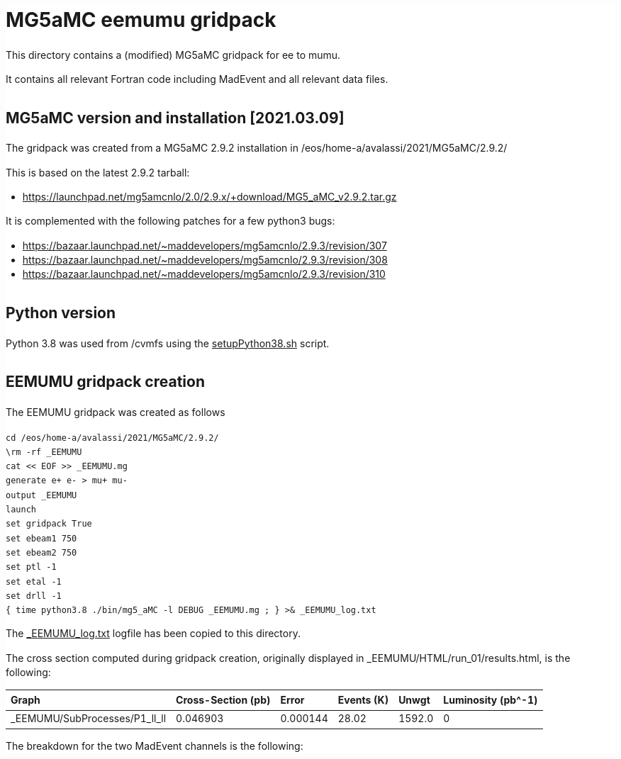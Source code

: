 # MG5aMC eemumu gridpack

This directory contains a (modified) MG5aMC gridpack for ee to mumu.

It contains all relevant Fortran code including MadEvent and all relevant data files.

## MG5aMC version and installation [2021.03.09]

The gridpack was created from a MG5aMC 2.9.2 installation in
  /eos/home-a/avalassi/2021/MG5aMC/2.9.2/

This is based on the latest 2.9.2 tarball:
-  https://launchpad.net/mg5amcnlo/2.0/2.9.x/+download/MG5_aMC_v2.9.2.tar.gz

It is complemented with the following patches for a few python3 bugs:
-  https://bazaar.launchpad.net/~maddevelopers/mg5amcnlo/2.9.3/revision/307
-  https://bazaar.launchpad.net/~maddevelopers/mg5amcnlo/2.9.3/revision/308
-  https://bazaar.launchpad.net/~maddevelopers/mg5amcnlo/2.9.3/revision/310

## Python version

Python 3.8 was used from /cvmfs using the [setupPython38.sh](./setupPython38.sh) script.

## EEMUMU gridpack creation

The EEMUMU gridpack was created as follows

```
cd /eos/home-a/avalassi/2021/MG5aMC/2.9.2/
\rm -rf _EEMUMU
cat << EOF >> _EEMUMU.mg
generate e+ e- > mu+ mu-
output _EEMUMU
launch
set gridpack True
set ebeam1 750
set ebeam2 750
set ptl -1
set etal -1
set drll -1
{ time python3.8 ./bin/mg5_aMC -l DEBUG _EEMUMU.mg ; } >& _EEMUMU_log.txt
```

The [_EEMUMU_log.txt](_EEMUMU_log.txt) logfile has been copied to this directory.

The cross section computed during gridpack creation, originally displayed in _EEMUMU/HTML/run_01/results.html, is the following:

| Graph | Cross-Section (pb) | Error | Events (K) | Unwgt | Luminosity (pb^-1) |
| :--- | :--- | :--- | :--- | :--- | :--- |
| _EEMUMU/SubProcesses/P1_ll_ll | 0.046903 | 0.000144 | 28.02 | 1592.0 | 0 |

The breakdown for the two MadEvent channels is the following:
